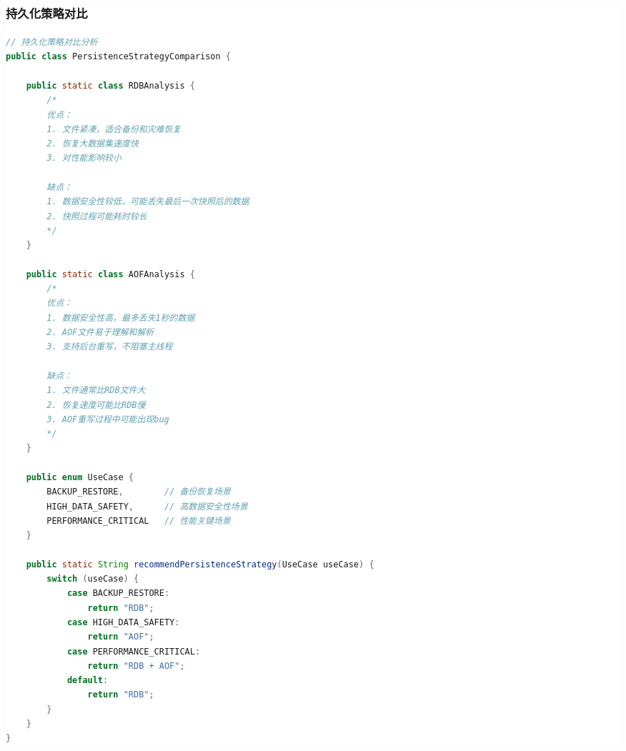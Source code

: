 ### 持久化策略对比

```java
// 持久化策略对比分析
public class PersistenceStrategyComparison {
    
    public static class RDBAnalysis {
        /*
        优点：
        1. 文件紧凑，适合备份和灾难恢复
        2. 恢复大数据集速度快
        3. 对性能影响较小
        
        缺点：
        1. 数据安全性较低，可能丢失最后一次快照后的数据
        2. 快照过程可能耗时较长
        */
    }
    
    public static class AOFAnalysis {
        /*
        优点：
        1. 数据安全性高，最多丢失1秒的数据
        2. AOF文件易于理解和解析
        3. 支持后台重写，不阻塞主线程
        
        缺点：
        1. 文件通常比RDB文件大
        2. 恢复速度可能比RDB慢
        3. AOF重写过程中可能出现bug
        */
    }
    
    public enum UseCase {
        BACKUP_RESTORE,        // 备份恢复场景
        HIGH_DATA_SAFETY,      // 高数据安全性场景
        PERFORMANCE_CRITICAL   // 性能关键场景
    }
    
    public static String recommendPersistenceStrategy(UseCase useCase) {
        switch (useCase) {
            case BACKUP_RESTORE:
                return "RDB";
            case HIGH_DATA_SAFETY:
                return "AOF";
            case PERFORMANCE_CRITICAL:
                return "RDB + AOF";
            default:
                return "RDB";
        }
    }
}
```
